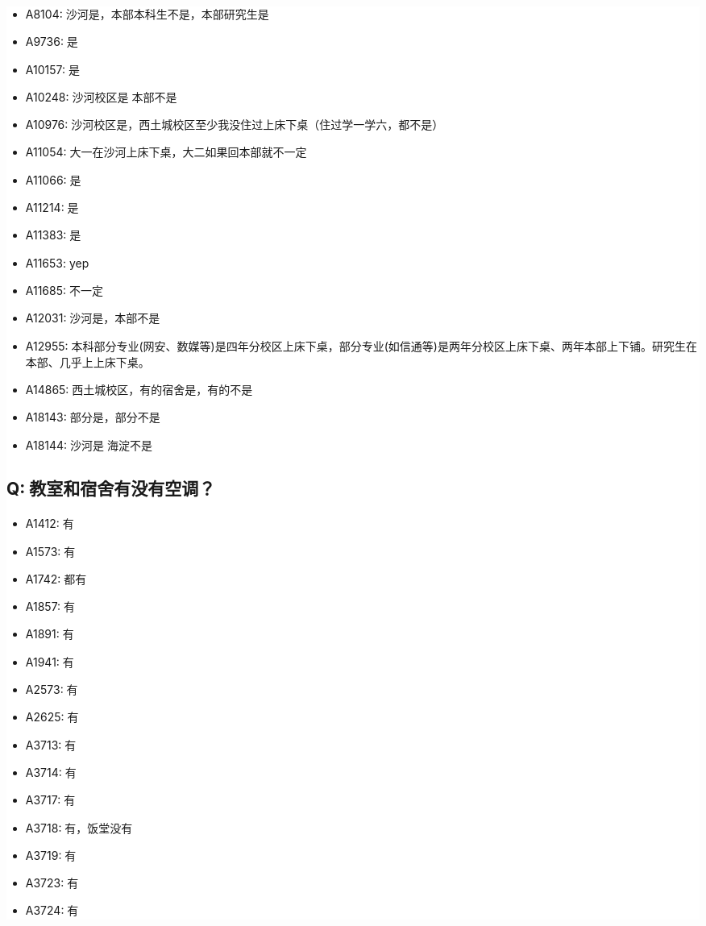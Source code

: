 - A8104: 沙河是，本部本科生不是，本部研究生是

- A9736: 是

- A10157: 是

- A10248: 沙河校区是 本部不是

- A10976: 沙河校区是，西土城校区至少我没住过上床下桌（住过学一学六，都不是）

- A11054: 大一在沙河上床下桌，大二如果回本部就不一定

- A11066: 是

- A11214: 是

- A11383: 是

- A11653: yep

- A11685: 不一定

- A12031: 沙河是，本部不是

- A12955: 本科部分专业(网安、数媒等)是四年分校区上床下桌，部分专业(如信通等)是两年分校区上床下桌、两年本部上下铺。研究生在本部、几乎上上床下桌。

- A14865: 西土城校区，有的宿舍是，有的不是

- A18143: 部分是，部分不是

- A18144: 沙河是 海淀不是

## Q: 教室和宿舍有没有空调？

- A1412: 有

- A1573: 有

- A1742: 都有

- A1857: 有

- A1891: 有

- A1941: 有

- A2573: 有

- A2625: 有

- A3713: 有

- A3714: 有

- A3717: 有

- A3718: 有，饭堂没有

- A3719: 有

- A3723: 有

- A3724: 有

